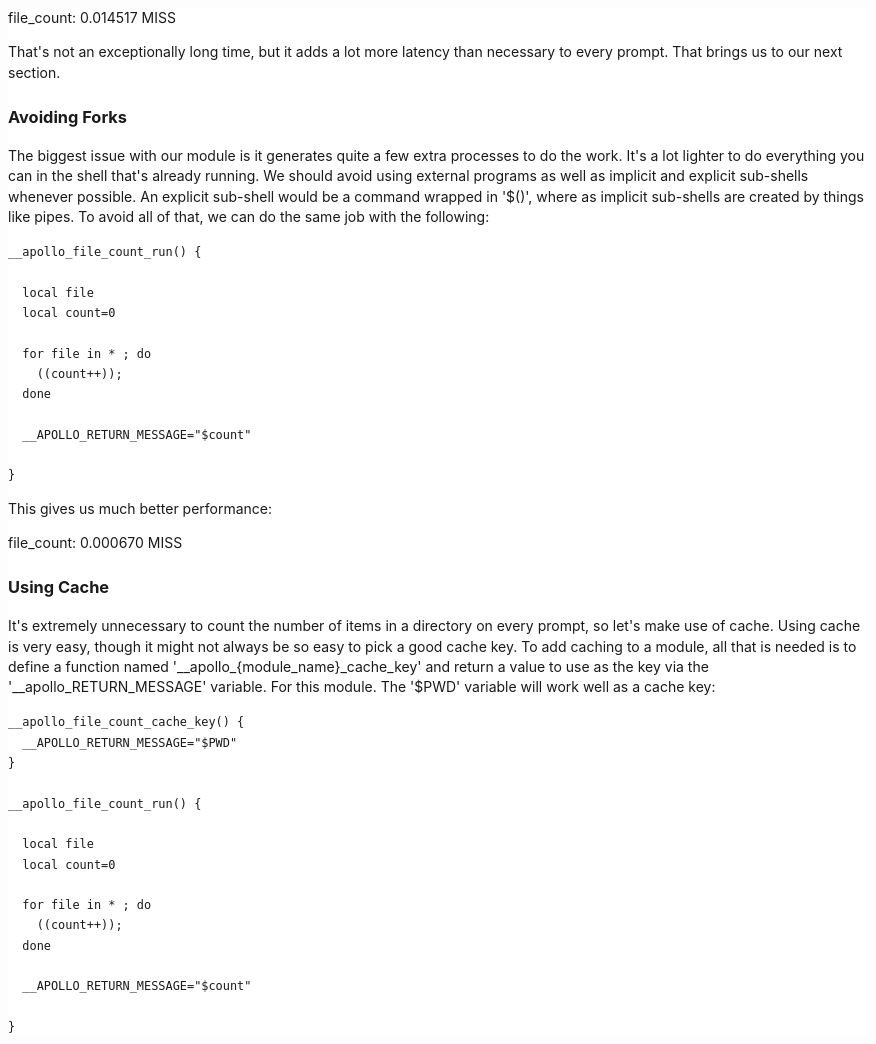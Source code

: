 file_count: 0.014517 MISS

That's not an exceptionally long time, but it adds a lot more latency than necessary to every prompt. That brings us to our next section.


### Avoiding Forks

The biggest issue with our module is it generates quite a few extra processes to do the work. It's a lot lighter to do everything you can in the shell that's already running. We should avoid using external programs as well as implicit and explicit sub-shells whenever possible. An explicit sub-shell would be a command wrapped in '$()', where as implicit sub-shells are created by things like pipes. To avoid all of that, we can do the same job with the following:

```shell
__apollo_file_count_run() {

  local file
  local count=0

  for file in * ; do
    ((count++));
  done

  __APOLLO_RETURN_MESSAGE="$count"

}
```

This gives us much better performance:

file_count: 0.000670 MISS


### Using Cache

It's extremely unnecessary to count the number of items in a directory on every prompt, so let's make use of cache. Using cache is very easy, though it might not always be so easy to pick a good cache key. To add caching to a module, all that is needed is to define a function named '\_\_apollo\_{module_name}\_cache_key' and return a value to use as the key via the '\_\_apollo_RETURN_MESSAGE' variable. For this module. The '$PWD' variable will work well as a cache key:

```shell
__apollo_file_count_cache_key() {
  __APOLLO_RETURN_MESSAGE="$PWD"
}

__apollo_file_count_run() {

  local file
  local count=0

  for file in * ; do
    ((count++));
  done

  __APOLLO_RETURN_MESSAGE="$count"

}
```

